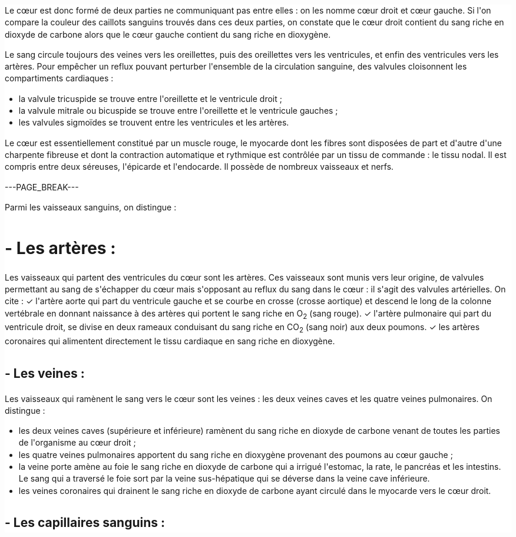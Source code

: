 Le cœur est donc formé de deux parties ne communiquant pas entre elles : on les nomme cœur droit et cœur gauche. Si l'on compare la couleur des caillots sanguins trouvés dans ces deux parties, on constate que le cœur droit contient du sang riche en dioxyde de carbone alors que le cœur gauche contient du sang riche en dioxygène.

Le sang circule toujours des veines vers les oreillettes, puis des oreillettes vers les ventricules, et enfin des ventricules vers les artères. Pour empêcher un reflux pouvant perturber l'ensemble de la circulation sanguine, des valvules cloisonnent les compartiments cardiaques :

- la valvule tricuspide se trouve entre l'oreillette et le ventricule droit ;
- la valvule mitrale ou bicuspide se trouve entre l'oreillette et le ventricule gauches ;
- les valvules sigmoïdes se trouvent entre les ventricules et les artères.

Le cœur est essentiellement constitué par un muscle rouge, le myocarde dont les fibres sont disposées de part et d'autre d'une charpente fibreuse et dont la contraction automatique et rythmique est contrôlée par un tissu de commande : le tissu nodal. Il est compris entre deux séreuses, l'épicarde et l'endocarde. Il possède de nombreux vaisseaux et nerfs.

---PAGE_BREAK---

Parmi les vaisseaux sanguins, on distingue :

# - Les artères : 

Les vaisseaux qui partent des ventricules du cœur sont les artères. Ces vaisseaux sont munis vers leur origine, de valvules permettant au sang de s'échapper du cœur mais s'opposant au reflux du sang dans le cœur : il s'agit des valvules artérielles. On cite :
$\checkmark$ l'artère aorte qui part du ventricule gauche et se courbe en crosse (crosse aortique) et descend le long de la colonne vertébrale en donnant naissance à des artères qui portent le sang riche en $\mathrm{O}_{2}$ (sang rouge).
$\checkmark$ l'artère pulmonaire qui part du ventricule droit, se divise en deux rameaux conduisant du sang riche en $\mathrm{CO}_{2}$ (sang noir) aux deux poumons.
$\checkmark$ les artères coronaires qui alimentent directement le tissu cardiaque en sang riche en dioxygène.

## - Les veines :

Les vaisseaux qui ramènent le sang vers le cœur sont les veines : les deux veines caves et les quatre veines pulmonaires. On distingue :

- les deux veines caves (supérieure et inférieure) ramènent du sang riche en dioxyde de carbone venant de toutes les parties de l'organisme au cœur droit ;
- les quatre veines pulmonaires apportent du sang riche en dioxygène provenant des poumons au cœur gauche ;
- la veine porte amène au foie le sang riche en dioxyde de carbone qui a irrigué l'estomac, la rate, le pancréas et les intestins. Le sang qui a traversé le foie sort par la veine sus-hépatique qui se déverse dans la veine cave inférieure.
- les veines coronaires qui drainent le sang riche en dioxyde de carbone ayant circulé dans le myocarde vers le cœur droit.


## - Les capillaires sanguins :
